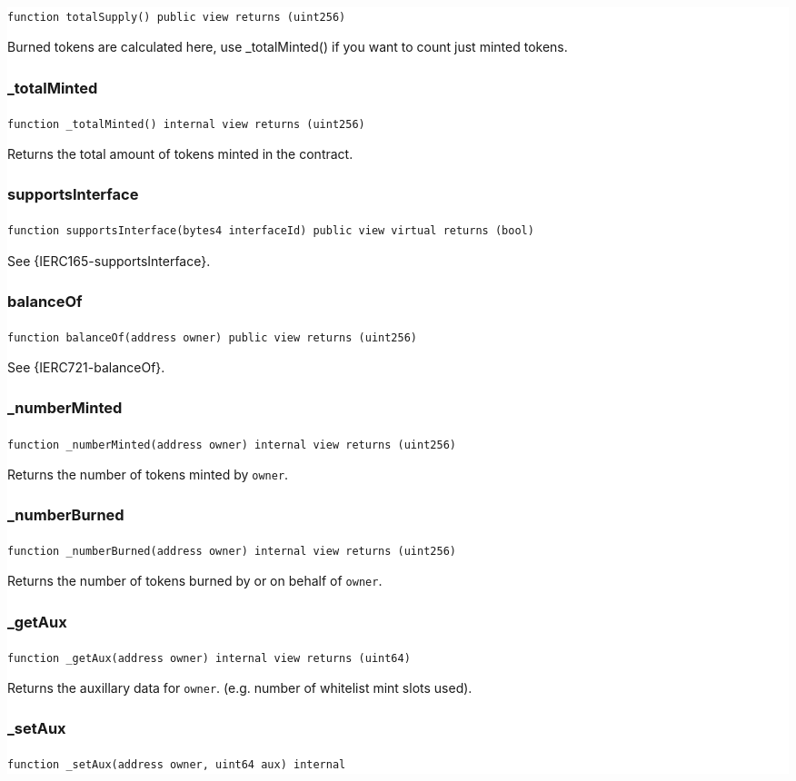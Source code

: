 ```solidity
function totalSupply() public view returns (uint256)
```

Burned tokens are calculated here, use _totalMinted() if you want to count just minted tokens.

### _totalMinted

```solidity
function _totalMinted() internal view returns (uint256)
```

Returns the total amount of tokens minted in the contract.

### supportsInterface

```solidity
function supportsInterface(bytes4 interfaceId) public view virtual returns (bool)
```

See {IERC165-supportsInterface}.

### balanceOf

```solidity
function balanceOf(address owner) public view returns (uint256)
```

See {IERC721-balanceOf}.

### _numberMinted

```solidity
function _numberMinted(address owner) internal view returns (uint256)
```

Returns the number of tokens minted by `owner`.

### _numberBurned

```solidity
function _numberBurned(address owner) internal view returns (uint256)
```

Returns the number of tokens burned by or on behalf of `owner`.

### _getAux

```solidity
function _getAux(address owner) internal view returns (uint64)
```

Returns the auxillary data for `owner`. (e.g. number of whitelist mint slots used).

### _setAux

```solidity
function _setAux(address owner, uint64 aux) internal
```
